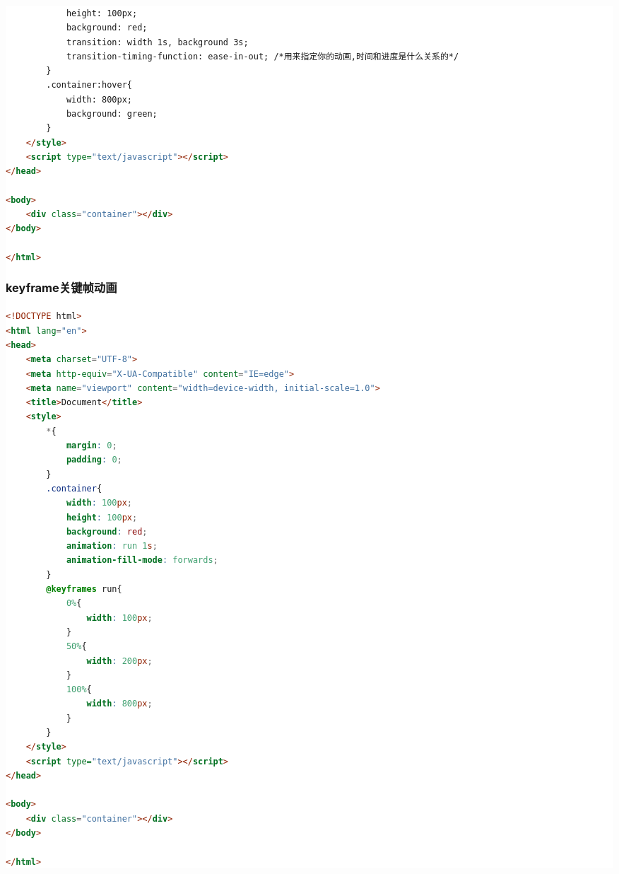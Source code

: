 ```html
            height: 100px;
            background: red;
            transition: width 1s, background 3s;
            transition-timing-function: ease-in-out; /*用来指定你的动画,时间和进度是什么关系的*/
        }
        .container:hover{
            width: 800px;
            background: green;
        }
    </style>
    <script type="text/javascript"></script>
</head>

<body>
    <div class="container"></div>
</body>

</html>
```


### keyframe关键帧动画

```html
<!DOCTYPE html>
<html lang="en">
<head>
    <meta charset="UTF-8">
    <meta http-equiv="X-UA-Compatible" content="IE=edge">
    <meta name="viewport" content="width=device-width, initial-scale=1.0">
    <title>Document</title>
    <style>
        *{
            margin: 0;
            padding: 0;
        }
        .container{
            width: 100px;
            height: 100px;
            background: red;
            animation: run 1s;
            animation-fill-mode: forwards;
        }
        @keyframes run{
            0%{
                width: 100px;
            }
            50%{
                width: 200px;
            }
            100%{
                width: 800px;
            }
        }
    </style>
    <script type="text/javascript"></script>
</head>

<body>
    <div class="container"></div>
</body>

</html>
```